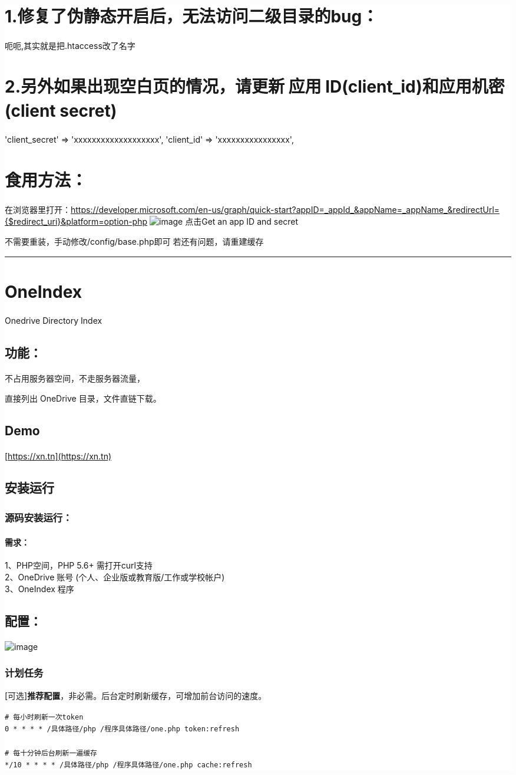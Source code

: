 # 1.修复了伪静态开启后，无法访问二级目录的bug：
呃呃,其实就是把.htaccess改了名字
# 2.另外如果出现空白页的情况，请更新 应用 ID(client_id)和应用机密(client secret)
  'client_secret' => 'xxxxxxxxxxxxxxxxxxx',
  'client_id' => 'xxxxxxxxxxxxxxxx',

# 食用方法：
  在浏览器里打开：https://developer.microsoft.com/en-us/graph/quick-start?appID=_appId_&appName=_appName_&redirectUrl={$redirect_uri}&platform=option-php
  <img width="658" alt="image" src="http://i2.bvimg.com/524586/8e7dd598b10b0296.jpg">
  点击Get an app ID and secret
  
  不需要重装，手动修改/config/base.php即可
  若还有问题，请重建缓存
  
--------------------------------------
# OneIndex
Onedrive Directory Index

## 功能：
不占用服务器空间，不走服务器流量，  

直接列出 OneDrive 目录，文件直链下载。  

## Demo
[https://xn.tn](https://xn.tn)  

## 安装运行

### 源码安装运行：

#### 需求：
1、PHP空间，PHP 5.6+ 需打开curl支持  
2、OneDrive 账号 (个人、企业版或教育版/工作或学校帐户)  
3、OneIndex 程序   

## 配置：
<img width="658" alt="image" src="https://raw.githubusercontent.com/donwa/oneindex/files/images/install.gif">  

### 计划任务  
[可选]**推荐配置**，非必需。后台定时刷新缓存，可增加前台访问的速度。  
```
# 每小时刷新一次token
0 * * * * /具体路径/php /程序具体路径/one.php token:refresh

# 每十分钟后台刷新一遍缓存
*/10 * * * * /具体路径/php /程序具体路径/one.php cache:refresh
```
